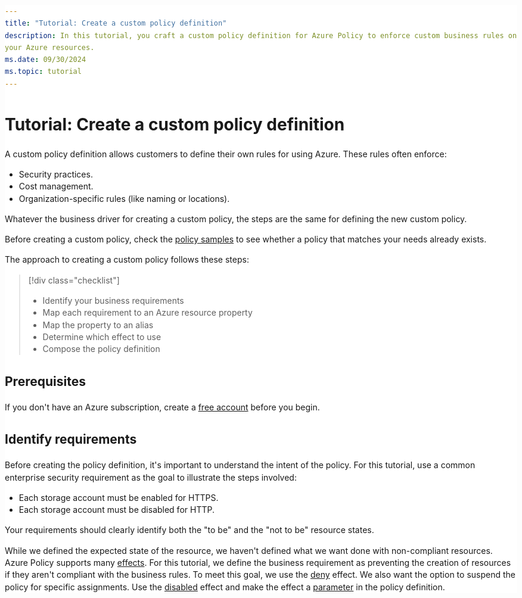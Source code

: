 ```yaml
---
title: "Tutorial: Create a custom policy definition"
description: In this tutorial, you craft a custom policy definition for Azure Policy to enforce custom business rules on your Azure resources.
ms.date: 09/30/2024
ms.topic: tutorial
---
```


# Tutorial: Create a custom policy definition

A custom policy definition allows customers to define their own rules for using Azure. These rules often enforce:

- Security practices.
- Cost management.
- Organization-specific rules (like naming or locations).

Whatever the business driver for creating a custom policy, the steps are the same for defining the new custom policy.

Before creating a custom policy, check the [policy samples](../samples/index.md) to see whether a policy that matches your needs already exists.

The approach to creating a custom policy follows these steps:

> [!div class="checklist"]
> - Identify your business requirements
> - Map each requirement to an Azure resource property
> - Map the property to an alias
> - Determine which effect to use
> - Compose the policy definition

## Prerequisites

If you don't have an Azure subscription, create a [free account](https://azure.microsoft.com/free/) before you begin.

## Identify requirements

Before creating the policy definition, it's important to understand the intent of the policy. For this tutorial, use a common enterprise security requirement as the goal to illustrate the steps involved:

- Each storage account must be enabled for HTTPS.
- Each storage account must be disabled for HTTP.

Your requirements should clearly identify both the "to be" and the "not to be" resource states.

While we defined the expected state of the resource, we haven't defined what we want done with non-compliant resources. Azure Policy supports many [effects](../concepts/effect-basics.md). For this tutorial, we define the business requirement as preventing the creation of resources if they aren't compliant with the business rules. To meet this goal, we use the [deny](../concepts/effect-deny.md) effect. We also want the option to suspend the policy for specific assignments. Use the [disabled](../concepts/effect-disabled.md) effect and make the effect a [parameter](../concepts/definition-structure-parameters.md) in the policy definition.
